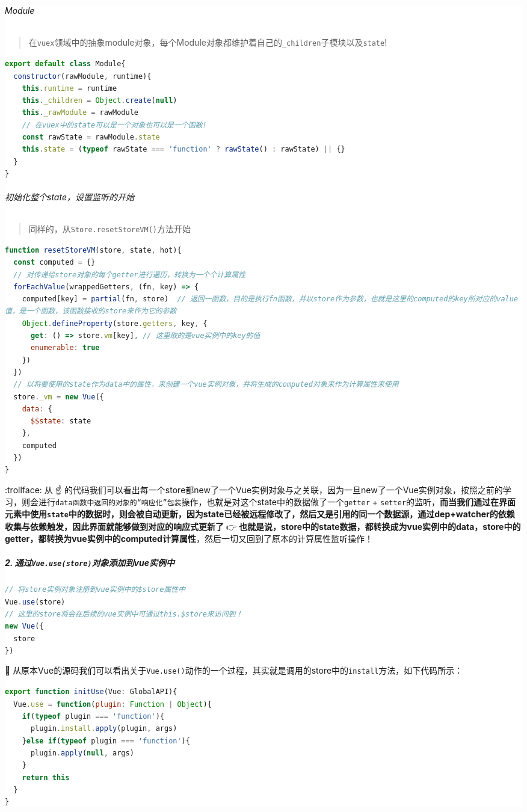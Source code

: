 ###### Module
> 在`vuex`领域中的抽象module对象，每个Module对象都维护着自己的`_children`子模块以及`state`!
```javascript
export default class Module{
  constructor(rawModule, runtime){
    this.runtime = runtime
    this._children = Object.create(null)
    this._rawModule = rawModule
    // 在vuex中的state可以是一个对象也可以是一个函数!
    const rawState = rawModule.state
    this.state = (typeof rawState === 'function' ? rawState() : rawState) || {}
  }
}
```

###### 初始化整个state，设置监听的开始
> 同样的，从`Store.resetStoreVM()`方法开始
```javascript
function resetStoreVM(store, state, hot){
  const computed = {}
  // 对传递给store对象的每个getter进行遍历，转换为一个个计算属性
  forEachValue(wrappedGetters, (fn, key) => {
    computed[key] = partial(fn, store)  // 返回一函数，目的是执行fn函数，并以store作为参数，也就是这里的computed的key所对应的value值，是一个函数，该函数接收的store来作为它的参数
    Object.defineProperty(store.getters, key, {
      get: () => store.vm[key], // 这里取的是vue实例中的key的值
      enumerable: true
    })
  })
  // 以将要使用的state作为data中的属性，来创建一个vue实例对象，并将生成的computed对象来作为计算属性来使用
  store._vm = new Vue({
    data: {
      $$state: state
    },
    computed
  })
}
```
:trollface: 从 :point_up: 的代码我们可以看出每一个store都new了一个Vue实例对象与之关联，因为一旦new了一个Vue实例对象，按照之前的学习，则会进行`data函数中返回的对象的“响应化”包装`操作，也就是对这个state中的数据做了一个`getter` + `setter`的监听，**而当我们通过在界面元素中使用`state`中的数据时，则会被自动更新，因为state已经被远程修改了，然后又是引用的同一个数据源，通过dep+watcher的依赖收集与依赖触发，因此界面就能够做到对应的响应式更新了**
:point_right: **也就是说，store中的state数据，都转换成为vue实例中的data，store中的getter，都转换为vue实例中的computed计算属性**，然后一切又回到了原本的计算属性监听操作！

##### 2. 通过`Vue.use(store)`对象添加到vue实例中
```javascript
// 将store实例对象注册到vue实例中的$store属性中
Vue.use(store)
// 这里的store将会在后续的vue实例中可通过this.$store来访问到！
new Vue({
  store
})
```
:stars: 从原本Vue的源码我们可以看出关于`Vue.use()`动作的一个过程，其实就是调用的store中的`install`方法，如下代码所示：
```javascript
export function initUse(Vue: GlobalAPI){
  Vue.use = function(plugin: Function | Object){
    if(typeof plugin === 'function'){
      plugin.install.apply(plugin, args)
    }else if(typeof plugin === 'function'){
      plugin.apply(null, args)
    }
    return this
  }
}
```